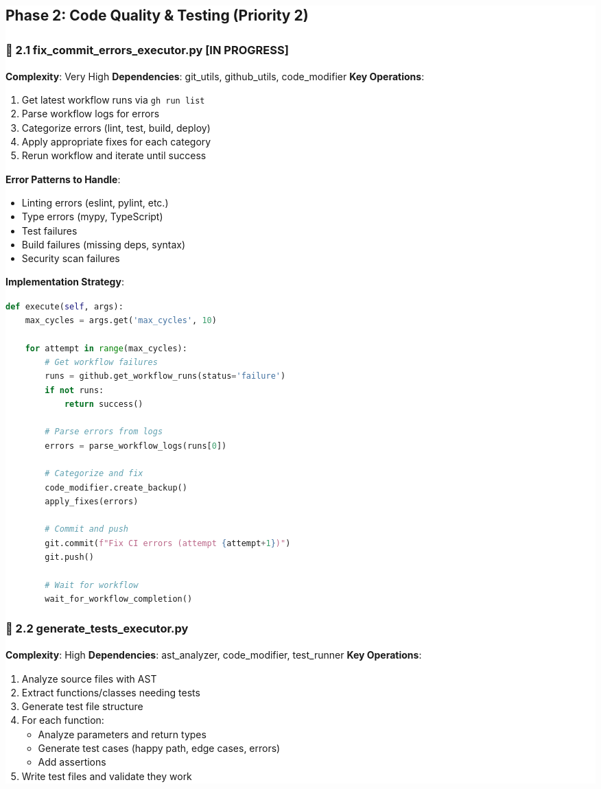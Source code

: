 
## Phase 2: Code Quality & Testing (Priority 2)

### 🔴 2.1 fix_commit_errors_executor.py [IN PROGRESS]
**Complexity**: Very High
**Dependencies**: git_utils, github_utils, code_modifier
**Key Operations**:
1. Get latest workflow runs via `gh run list`
2. Parse workflow logs for errors
3. Categorize errors (lint, test, build, deploy)
4. Apply appropriate fixes for each category
5. Rerun workflow and iterate until success

**Error Patterns to Handle**:
- Linting errors (eslint, pylint, etc.)
- Type errors (mypy, TypeScript)
- Test failures
- Build failures (missing deps, syntax)
- Security scan failures

**Implementation Strategy**:
```python
def execute(self, args):
    max_cycles = args.get('max_cycles', 10)

    for attempt in range(max_cycles):
        # Get workflow failures
        runs = github.get_workflow_runs(status='failure')
        if not runs:
            return success()

        # Parse errors from logs
        errors = parse_workflow_logs(runs[0])

        # Categorize and fix
        code_modifier.create_backup()
        apply_fixes(errors)

        # Commit and push
        git.commit(f"Fix CI errors (attempt {attempt+1})")
        git.push()

        # Wait for workflow
        wait_for_workflow_completion()
```

### 🔴 2.2 generate_tests_executor.py
**Complexity**: High
**Dependencies**: ast_analyzer, code_modifier, test_runner
**Key Operations**:
1. Analyze source files with AST
2. Extract functions/classes needing tests
3. Generate test file structure
4. For each function:
   - Analyze parameters and return types
   - Generate test cases (happy path, edge cases, errors)
   - Add assertions
5. Write test files and validate they work
